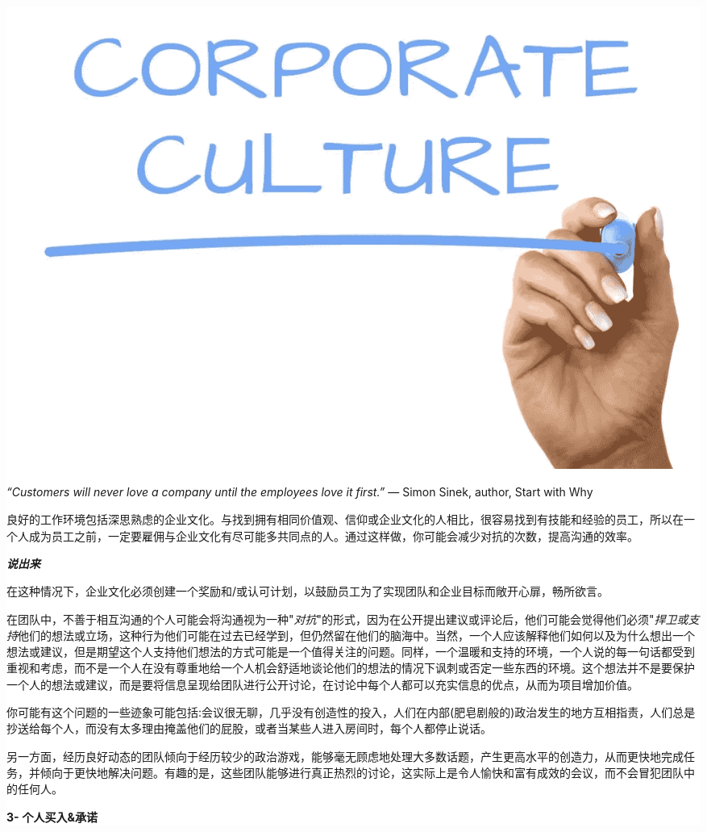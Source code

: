 ![](img/49feb6ed8bbaed281094b551242467f7.png)

*“Customers will never love a company until the employees love it first.”* — Simon Sinek, author, Start with Why

良好的工作环境包括深思熟虑的企业文化。与找到拥有相同价值观、信仰或企业文化的人相比，很容易找到有技能和经验的员工，所以在一个人成为员工之前，一定要雇佣与企业文化有尽可能多共同点的人。通过这样做，你可能会减少对抗的次数，提高沟通的效率。

***说出来***

在这种情况下，企业文化必须创建一个奖励和/或认可计划，以鼓励员工为了实现团队和企业目标而敞开心扉，畅所欲言。

在团队中，不善于相互沟通的个人可能会将沟通视为一种"*对抗*"的形式，因为在公开提出建议或评论后，他们可能会觉得他们必须"*捍卫或支持*他们的想法或立场，这种行为他们可能在过去已经学到，但仍然留在他们的脑海中。当然，一个人应该解释他们如何以及为什么想出一个想法或建议，但是期望这个人支持他们想法的方式可能是一个值得关注的问题。同样，一个温暖和支持的环境，一个人说的每一句话都受到重视和考虑，而不是一个人在没有尊重地给一个人机会舒适地谈论他们的想法的情况下讽刺或否定一些东西的环境。这个想法并不是要保护一个人的想法或建议，而是要将信息呈现给团队进行公开讨论，在讨论中每个人都可以充实信息的优点，从而为项目增加价值。

你可能有这个问题的一些迹象可能包括:会议很无聊，几乎没有创造性的投入，人们在内部(肥皂剧般的)政治发生的地方互相指责，人们总是抄送给每个人，而没有太多理由掩盖他们的屁股，或者当某些人进入房间时，每个人都停止说话。

另一方面，经历良好动态的团队倾向于经历较少的政治游戏，能够毫无顾虑地处理大多数话题，产生更高水平的创造力，从而更快地完成任务，并倾向于更快地解决问题。有趣的是，这些团队能够进行真正热烈的讨论，这实际上是令人愉快和富有成效的会议，而不会冒犯团队中的任何人。

**3-** **个人买入&承诺**
